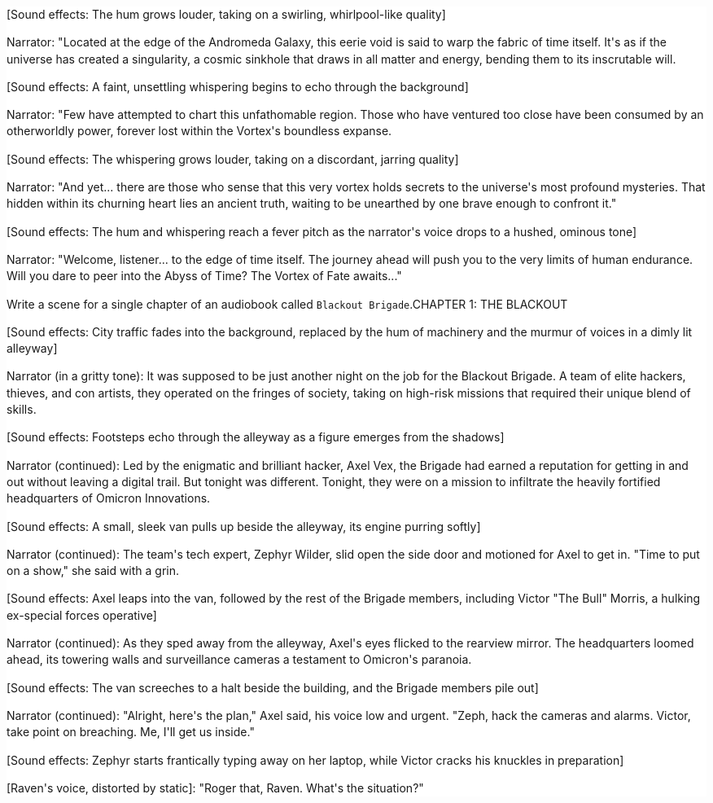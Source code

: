 [Sound effects: The hum grows louder, taking on a swirling, whirlpool-like quality]

Narrator: "Located at the edge of the Andromeda Galaxy, this eerie void is said to warp the fabric of time itself. It's as if the universe has created a singularity, a cosmic sinkhole that draws in all matter and energy, bending them to its inscrutable will.

[Sound effects: A faint, unsettling whispering begins to echo through the background]

Narrator: "Few have attempted to chart this unfathomable region. Those who have ventured too close have been consumed by an otherworldly power, forever lost within the Vortex's boundless expanse.

[Sound effects: The whispering grows louder, taking on a discordant, jarring quality]

Narrator: "And yet... there are those who sense that this very vortex holds secrets to the universe's most profound mysteries. That hidden within its churning heart lies an ancient truth, waiting to be unearthed by one brave enough to confront it."

[Sound effects: The hum and whispering reach a fever pitch as the narrator's voice drops to a hushed, ominous tone]

Narrator: "Welcome, listener... to the edge of time itself. The journey ahead will push you to the very limits of human endurance. Will you dare to peer into the Abyss of Time? The Vortex of Fate awaits..."<end>

Write a scene for a single chapter of an audiobook called `Blackout Brigade`.<start>CHAPTER 1: THE BLACKOUT

[Sound effects: City traffic fades into the background, replaced by the hum of machinery and the murmur of voices in a dimly lit alleyway]

Narrator (in a gritty tone): It was supposed to be just another night on the job for the Blackout Brigade. A team of elite hackers, thieves, and con artists, they operated on the fringes of society, taking on high-risk missions that required their unique blend of skills.

[Sound effects: Footsteps echo through the alleyway as a figure emerges from the shadows]

Narrator (continued): Led by the enigmatic and brilliant hacker, Axel Vex, the Brigade had earned a reputation for getting in and out without leaving a digital trail. But tonight was different. Tonight, they were on a mission to infiltrate the heavily fortified headquarters of Omicron Innovations.

[Sound effects: A small, sleek van pulls up beside the alleyway, its engine purring softly]

Narrator (continued): The team's tech expert, Zephyr Wilder, slid open the side door and motioned for Axel to get in. "Time to put on a show," she said with a grin.

[Sound effects: Axel leaps into the van, followed by the rest of the Brigade members, including Victor "The Bull" Morris, a hulking ex-special forces operative]

Narrator (continued): As they sped away from the alleyway, Axel's eyes flicked to the rearview mirror. The headquarters loomed ahead, its towering walls and surveillance cameras a testament to Omicron's paranoia.

[Sound effects: The van screeches to a halt beside the building, and the Brigade members pile out]

Narrator (continued): "Alright, here's the plan," Axel said, his voice low and urgent. "Zeph, hack the cameras and alarms. Victor, take point on breaching. Me, I'll get us inside."

[Sound effects: Zephyr starts frantically typing away on her laptop, while Victor cracks his knuckles in preparation]


[Raven's voice, distorted by static]: "Roger that, Raven. What's the situation?"